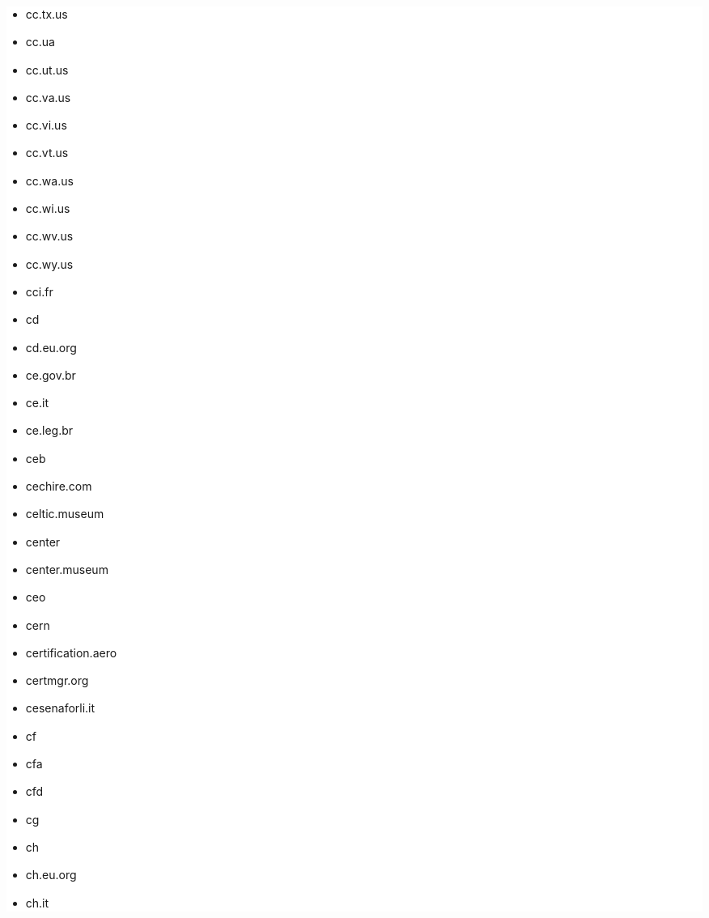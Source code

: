 * cc.tx.us

* cc.ua

* cc.ut.us

* cc.va.us

* cc.vi.us

* cc.vt.us

* cc.wa.us

* cc.wi.us

* cc.wv.us

* cc.wy.us

* cci.fr

* cd

* cd.eu.org

* ce.gov.br

* ce.it

* ce.leg.br

* ceb

* cechire.com

* celtic.museum

* center

* center.museum

* ceo

* cern

* certification.aero

* certmgr.org

* cesenaforli.it

* cf

* cfa

* cfd

* cg

* ch

* ch.eu.org

* ch.it
